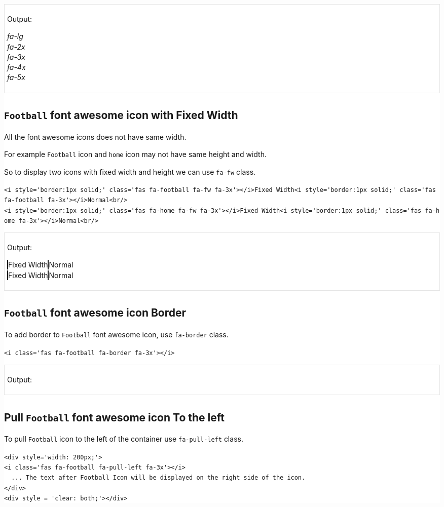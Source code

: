 <div style='border:1px solid rgba(0,0,0,.1);margin-bottom:10px;padding:5px;'>
<p>Output:</p>


<i class='fas fa-football fa-lg'>fa-lg</i><br/>
<i class='fas fa-football fa-2x'>fa-2x</i><br/>
<i class='fas fa-football fa-3x'>fa-3x</i><br/>
<i class='fas fa-football fa-4x'>fa-4x</i><br/>
<i class='fas fa-football fa-5x'>fa-5x</i><br/>

</div>

## `Football` font awesome icon with Fixed Width
All the font awesome icons does not have same width.

For example `Football` icon and `home` icon may not have same height and width.

So to display two icons with fixed width and height we can use `fa-fw` class.
```
<i style='border:1px solid;' class='fas fa-football fa-fw fa-3x'></i>Fixed Width<i style='border:1px solid;' class='fas fa-football fa-3x'></i>Normal<br/>
<i style='border:1px solid;' class='fas fa-home fa-fw fa-3x'></i>Fixed Width<i style='border:1px solid;' class='fas fa-home fa-3x'></i>Normal<br/>

```

<div style='border:1px solid rgba(0,0,0,.1);margin-bottom:10px;padding:5px;'>
<p>Output:</p>


<i style='border:1px solid;' class='fas fa-football fa-fw fa-3x'></i>Fixed Width<i style='border:1px solid;' class='fas fa-football fa-3x'></i>Normal<br/>
<i style='border:1px solid;' class='fas fa-home fa-fw fa-3x'></i>Fixed Width<i style='border:1px solid;' class='fas fa-home fa-3x'></i>Normal<br/>

</div>

## `Football` font awesome icon Border
To add border to `Football` font awesome icon, use `fa-border` class.
```
<i class='fas fa-football fa-border fa-3x'></i>
```

<div style='border:1px solid rgba(0,0,0,.1);margin-bottom:10px;padding:5px;'>
<p>Output:</p>


<i class='fas fa-football fa-border fa-3x'></i>
</div>

## Pull `Football` font awesome icon To the left
To pull `Football` icon to the left of the container use `fa-pull-left` class.
```
<div style='width: 200px;'>
<i class='fas fa-football fa-pull-left fa-3x'></i>
  ... The text after Football Icon will be displayed on the right side of the icon.
</div>
<div style = 'clear: both;'></div>
```
